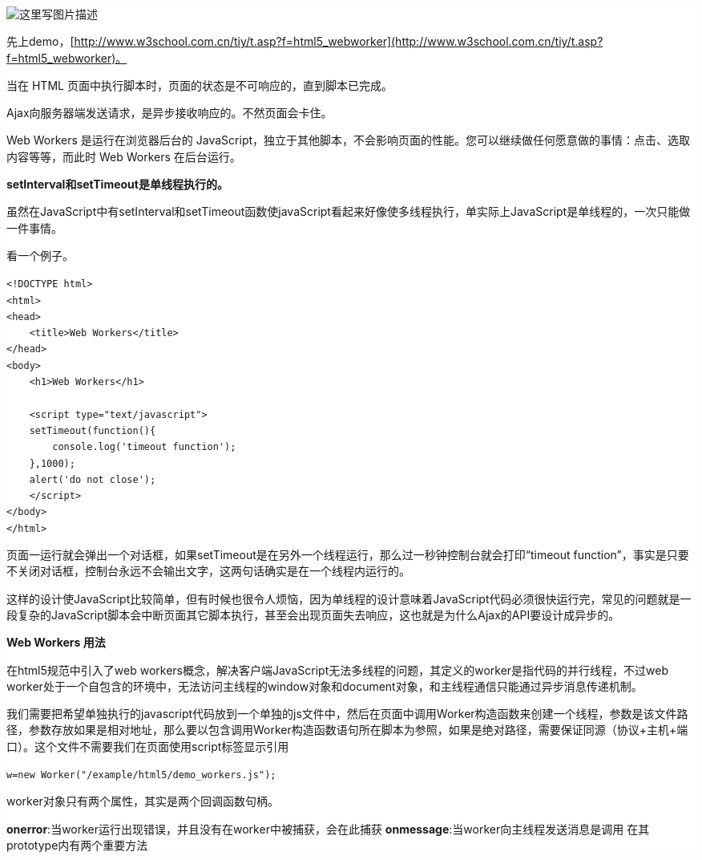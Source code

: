![这里写图片描述](http://img.blog.csdn.net/20161017192023394)

先上demo，[http://www.w3school.com.cn/tiy/t.asp?f=html5_webworker](http://www.w3school.com.cn/tiy/t.asp?f=html5_webworker)。

当在 HTML 页面中执行脚本时，页面的状态是不可响应的，直到脚本已完成。

Ajax向服务器端发送请求，是异步接收响应的。不然页面会卡住。

Web Workers 是运行在浏览器后台的 JavaScript，独立于其他脚本，不会影响页面的性能。您可以继续做任何愿意做的事情：点击、选取内容等等，而此时 Web Workers 在后台运行。

**setInterval和setTimeout是单线程执行的。**

虽然在JavaScript中有setInterval和setTimeout函数使javaScript看起来好像使多线程执行，单实际上JavaScript是单线程的，一次只能做一件事情。

看一个例子。

```
<!DOCTYPE html>
<html>
<head>
    <title>Web Workers</title>
</head>
<body>
    <h1>Web Workers</h1>

    <script type="text/javascript">
    setTimeout(function(){
        console.log('timeout function');
    },1000);
    alert('do not close');
    </script>
</body>
</html>
```

页面一运行就会弹出一个对话框，如果setTimeout是在另外一个线程运行，那么过一秒钟控制台就会打印“timeout function”，事实是只要不关闭对话框，控制台永远不会输出文字，这两句话确实是在一个线程内运行的。

这样的设计使JavaScript比较简单，但有时候也很令人烦恼，因为单线程的设计意味着JavaScript代码必须很快运行完，常见的问题就是一段复杂的JavaScript脚本会中断页面其它脚本执行，甚至会出现页面失去响应，这也就是为什么Ajax的API要设计成异步的。

**Web Workers 用法**

在html5规范中引入了web workers概念，解决客户端JavaScript无法多线程的问题，其定义的worker是指代码的并行线程，不过web worker处于一个自包含的环境中，无法访问主线程的window对象和document对象，和主线程通信只能通过异步消息传递机制。

我们需要把希望单独执行的javascript代码放到一个单独的js文件中，然后在页面中调用Worker构造函数来创建一个线程，参数是该文件路径，参数存放如果是相对地址，那么要以包含调用Worker构造函数语句所在脚本为参照，如果是绝对路径，需要保证同源（协议+主机+端口）。这个文件不需要我们在页面使用script标签显示引用

```
w=new Worker("/example/html5/demo_workers.js");
```

worker对象只有两个属性，其实是两个回调函数句柄。

**onerror**:当worker运行出现错误，并且没有在worker中被捕获，会在此捕获
**onmessage**:当worker向主线程发送消息是调用
在其prototype内有两个重要方法
